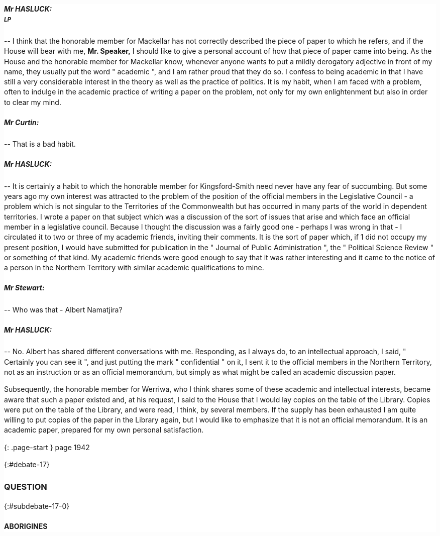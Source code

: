 ##### Mr HASLUCK:<br><small class="text-muted">LP</small>

--  I think that the honorable member for Mackellar has not correctly described the piece of paper to which he refers, and if the House will bear with me,  **Mr. Speaker,**  I should like to give a personal account of how that piece of paper came into being. As the House and the honorable member for Mackellar know, whenever anyone wants to put a mildly derogatory adjective in front of my name, they usually put the word " academic ", and I am rather proud that they do so. I confess to being academic in that I have still a very considerable interest in the theory as well as the practice of politics. It is my habit, when I am faced with a problem, often to indulge in the academic practice of writing a paper on the problem, not only for my own enlightenment but also in order to clear my mind. 

##### Mr Curtin:

--  That is a bad habit. 

##### Mr HASLUCK:

--  It is certainly a habit to which the honorable member for Kingsford-Smith need never have any fear of succumbing. But some years ago my own interest was attracted to the problem of the position of the official members in the Legislative Council - a problem which is not singular to the Territories of the Commonwealth but has occurred in many parts of the world in dependent territories. I wrote a paper on that subject which was a discussion of the sort of issues that arise and which face an official member in a legislative council. Because I thought the discussion was a fairly good one - perhaps I was wrong in that - I circulated it to two or three of my academic friends, inviting their comments. It is the sort of paper which, if 1 did not occupy my present position, I would have submitted for publication in the " Journal of Public Administration ", the " Political Science Review " or something of that kind. My academic friends were good enough to say that it was rather interesting and it came to the notice of a person in the Northern Territory with similar academic qualifications to mine. 

##### Mr Stewart:

--  Who was that - Albert Namatjira? 

##### Mr HASLUCK:

-- No. Albert has shared different conversations with me. Responding, as I always do, to an intellectual approach, I said, " Certainly you can see it ", and just putting the mark " confidential " on it, I sent it to the official members in the Northern Territory, not as an instruction or as an official memorandum, but simply as what might be called an academic discussion paper. 

Subsequently, the honorable member for Werriwa, who I think shares some of these academic and intellectual interests, became aware that such a paper existed and, at his request, I said to the House that I would lay copies on the table of the Library. Copies were put on the table of the Library, and were read, I think, by several members. If the supply has been exhausted I am quite willing to put copies of the paper in the Library again, but I would like to emphasize that it is not an official memorandum. It is an academic paper, prepared for my own personal satisfaction. 

{: .page-start }
page 1942

{:#debate-17}
### QUESTION

{:#subdebate-17-0}
#### ABORIGINES
